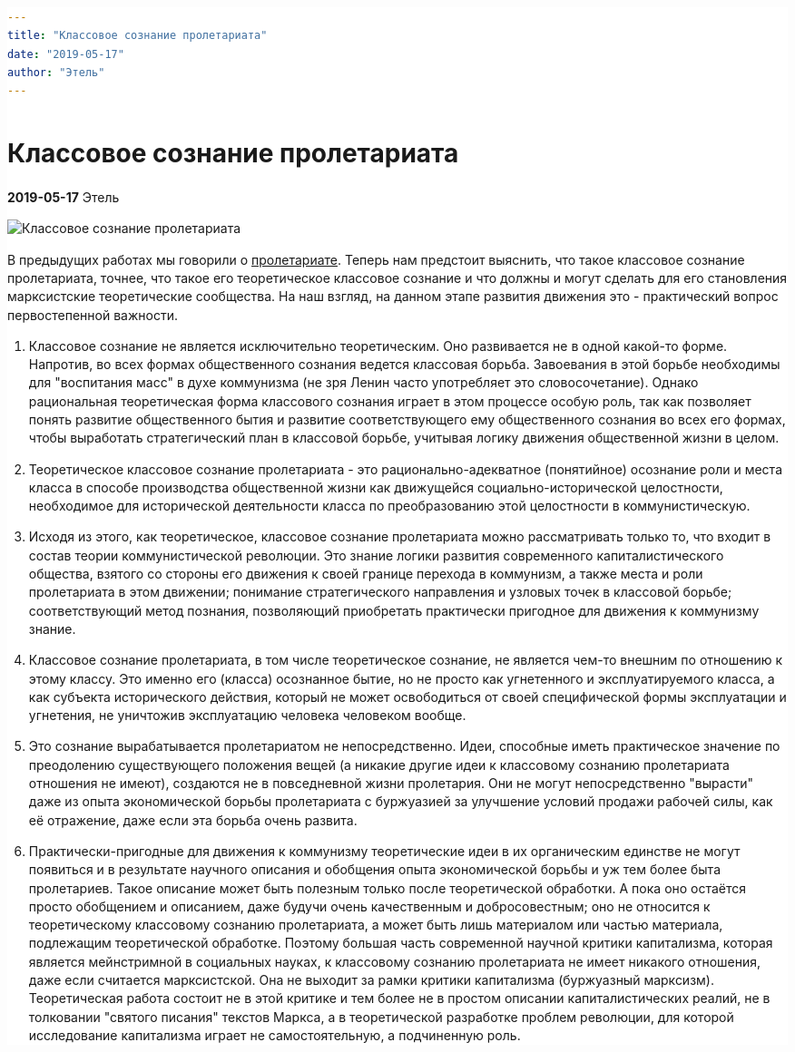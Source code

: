 ```yaml
---
title: "Классовое сознание пролетариата"
date: "2019-05-17"
author: "Этель"
---
```


# Классовое сознание пролетариата

**2019-05-17** Этель

![Классовое сознание пролетариата](https://www.greatthoughts.com/wp-content/uploads/2012/01/women-on-the-rise.jpg)

В предыдущих работах мы говорили о [пролетариате](/10388.md). Теперь нам предстоит выяснить, что такое классовое сознание пролетариата, точнее, что такое его теоретическое классовое сознание и что должны и могут сделать для его становления марксистские теоретические сообщества. На наш взгляд, на данном этапе развития движения это - практический вопрос первостепенной важности.

1. Классовое сознание не является исключительно теоретическим. Оно развивается не в одной какой-то форме. Напротив, во всех формах общественного сознания ведется классовая борьба. Завоевания в этой борьбе необходимы для "воспитания масс" в духе коммунизма (не зря Ленин часто употребляет это словосочетание). Однако рациональная теоретическая форма классового сознания играет в этом процессе особую роль, так как позволяет понять развитие общественного бытия и развитие соответствующего ему общественного сознания во всех его формах, чтобы выработать стратегический план в классовой борьбе, учитывая логику движения общественной жизни в целом.

2. Теоретическое классовое сознание пролетариата - это рационально-адекватное (понятийное) осознание роли и места класса в способе производства общественной жизни как движущейся социально-исторической целостности, необходимое для исторической деятельности класса по преобразованию этой целостности в коммунистическую.

3. Исходя из этого, как теоретическое, классовое сознание пролетариата можно рассматривать только то, что входит в состав теории коммунистической революции. Это знание логики развития современного капиталистического общества, взятого со стороны его движения к своей границе перехода в коммунизм, а также места и роли пролетариата в этом движении; понимание стратегического направления и узловых точек в классовой борьбе; соответствующий метод познания, позволяющий приобретать практически пригодное для движения к коммунизму знание.

4. Классовое сознание пролетариата, в том числе теоретическое сознание, не является чем-то внешним по отношению к этому классу. Это именно его (класса) осознанное бытие, но не просто как угнетенного и эксплуатируемого класса, а как субъекта исторического действия, который не может освободиться от своей специфической формы эксплуатации и угнетения, не уничтожив эксплуатацию человека человеком вообще.

5. Это сознание вырабатывается пролетариатом не непосредственно. Идеи, способные иметь практическое значение по преодолению существующего положения вещей (а никакие другие идеи к классовому сознанию пролетариата отношения не имеют), создаются не в повседневной жизни пролетария. Они не могут непосредственно "вырасти" даже из опыта экономической борьбы пролетариата с буржуазией за улучшение условий продажи рабочей силы, как её отражение, даже если эта борьба очень развита.

6. Практически-пригодные для движения к коммунизму теоретические идеи в их органическим единстве не могут появиться и в результате научного описания и обобщения опыта экономической борьбы и уж тем более быта пролетариев. Такое описание может быть полезным только после теоретической обработки. А пока оно остаётся просто обобщением и описанием, даже будучи очень качественным и добросовестным; оно не относится к теоретическому классовому сознанию пролетариата, а может быть лишь материалом или частью материала, подлежащим теоретической обработке. Поэтому большая часть современной научной критики капитализма, которая является мейнстримной в социальных науках, к классовому сознанию пролетариата не имеет никакого отношения, даже если считается марксистской. Она не выходит за рамки критики капитализма (буржуазный марксизм). Теоретическая работа состоит не в этой критике и тем более не в простом описании капиталистических реалий, не в толковании "святого писания" текстов Маркса, а в теоретической разработке проблем революции, для которой исследование капитализма играет не самостоятельную, а подчиненную роль.
